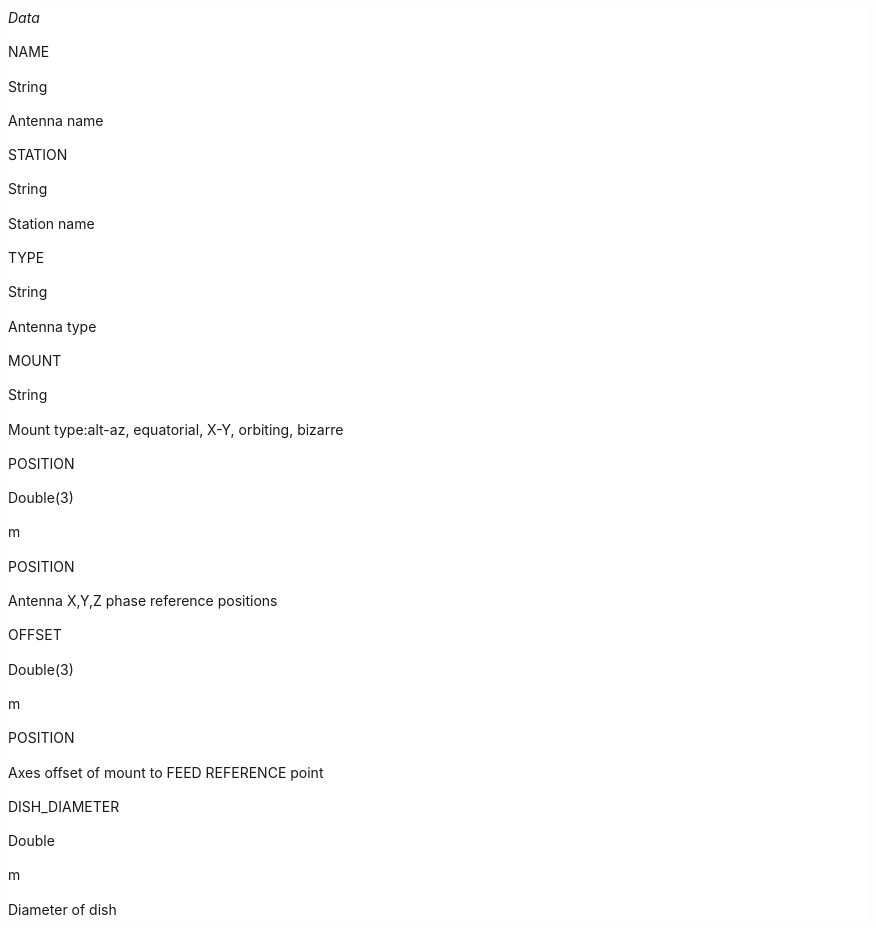*Data*

NAME 

String 

 

 

Antenna name 

STATION 

String 

 

 

Station name 

TYPE 

String 

 

 

Antenna type 

MOUNT 

String 

 

 

Mount type:alt-az, equatorial, X-Y, orbiting, bizarre 

POSITION 

Double(3) 

m 

POSITION 

Antenna X,Y,Z phase reference positions 

OFFSET 

Double(3) 

m 

POSITION 

Axes offset of mount to FEED REFERENCE point 

DISH_DIAMETER 

Double 

m 

 

Diameter of dish
